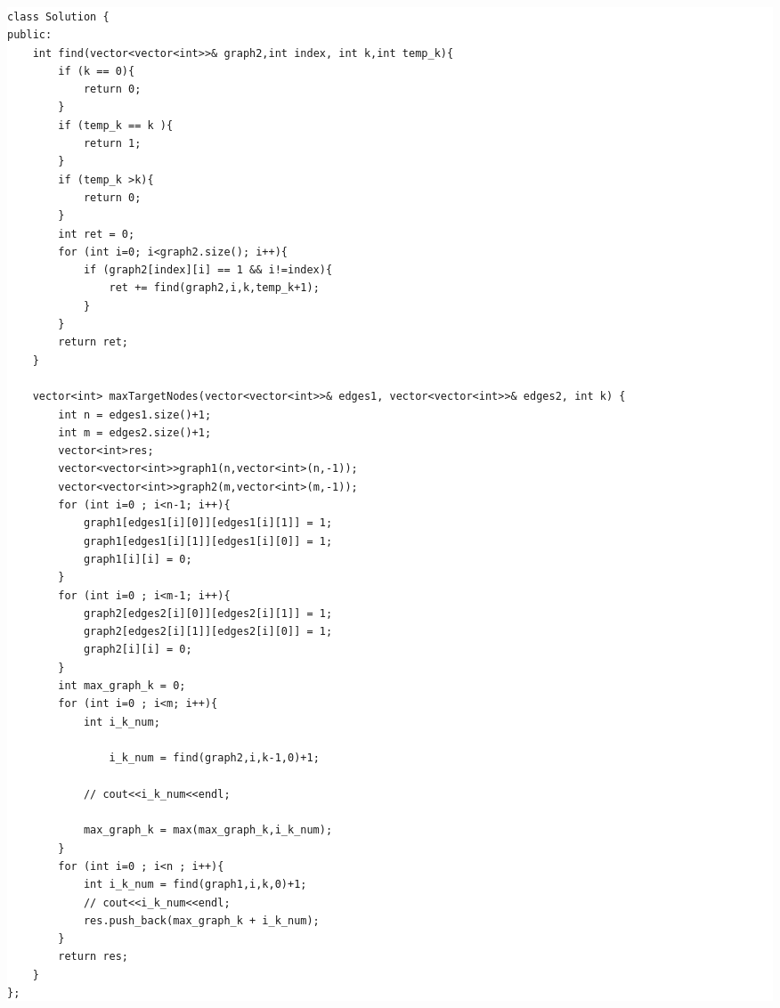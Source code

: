 

```
class Solution {
public:
    int find(vector<vector<int>>& graph2,int index, int k,int temp_k){
        if (k == 0){
            return 0;
        }
        if (temp_k == k ){
            return 1;
        }
        if (temp_k >k){
            return 0;
        }
        int ret = 0;
        for (int i=0; i<graph2.size(); i++){
            if (graph2[index][i] == 1 && i!=index){
                ret += find(graph2,i,k,temp_k+1);
            }
        }
        return ret;
    }

    vector<int> maxTargetNodes(vector<vector<int>>& edges1, vector<vector<int>>& edges2, int k) {
        int n = edges1.size()+1;
        int m = edges2.size()+1;
        vector<int>res;
        vector<vector<int>>graph1(n,vector<int>(n,-1));
        vector<vector<int>>graph2(m,vector<int>(m,-1));
        for (int i=0 ; i<n-1; i++){
            graph1[edges1[i][0]][edges1[i][1]] = 1;
            graph1[edges1[i][1]][edges1[i][0]] = 1;
            graph1[i][i] = 0;
        }
        for (int i=0 ; i<m-1; i++){
            graph2[edges2[i][0]][edges2[i][1]] = 1;
            graph2[edges2[i][1]][edges2[i][0]] = 1;
            graph2[i][i] = 0;
        }
        int max_graph_k = 0;
        for (int i=0 ; i<m; i++){
            int i_k_num;
           
                i_k_num = find(graph2,i,k-1,0)+1;
           
            // cout<<i_k_num<<endl;

            max_graph_k = max(max_graph_k,i_k_num);
        }
        for (int i=0 ; i<n ; i++){
            int i_k_num = find(graph1,i,k,0)+1;
            // cout<<i_k_num<<endl;
            res.push_back(max_graph_k + i_k_num);
        }
        return res;
    }
};
```
